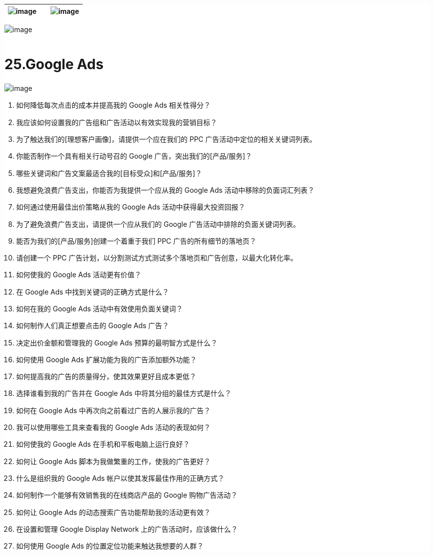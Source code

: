 | ![image](d2d_images/chapter_title_corner_decoration_left.png) |  | ![image](d2d_images/chapter_title_corner_decoration_right.png) |
| --- | --- | --- |

![image](d2d_images/chapter_title_above.png)

# 25.Google Ads

![image](d2d_images/chapter_title_below.png)

1.  如何降低每次点击的成本并提高我的 Google Ads 相关性得分？

1.  我应该如何设置我的广告组和广告活动以有效实现我的营销目标？

1.  为了触达我们的[理想客户画像]，请提供一个应在我们的 PPC 广告活动中定位的相关关键词列表。

1.  你能否制作一个具有相关行动号召的 Google 广告，突出我们的[产品/服务]？

1.  哪些关键词和广告文案最适合我的[目标受众]和[产品/服务]？

1.  我想避免浪费广告支出，你能否为我提供一个应从我的 Google Ads 活动中移除的负面词汇列表？

1.  如何通过使用最佳出价策略从我的 Google Ads 活动中获得最大投资回报？

1.  为了避免浪费广告支出，请提供一个应从我们的 Google 广告活动中排除的负面关键词列表。

1.  能否为我们的[产品/服务]创建一个着重于我们 PPC 广告的所有细节的落地页？

1.  请创建一个 PPC 广告计划，以分割测试方式测试多个落地页和广告创意，以最大化转化率。

1.  如何使我的 Google Ads 活动更有价值？

1.  在 Google Ads 中找到关键词的正确方式是什么？

1.  如何在我的 Google Ads 活动中有效使用负面关键词？

1.  如何制作人们真正想要点击的 Google Ads 广告？

1.  决定出价金额和管理我的 Google Ads 预算的最明智方式是什么？

1.  如何使用 Google Ads 扩展功能为我的广告添加额外功能？

1.  如何提高我的广告的质量得分，使其效果更好且成本更低？

1.  选择谁看到我的广告并在 Google Ads 中将其分组的最佳方式是什么？

1.  如何在 Google Ads 中再次向之前看过广告的人展示我的广告？

1.  我可以使用哪些工具来查看我的 Google Ads 活动的表现如何？

1.  如何使我的 Google Ads 在手机和平板电脑上运行良好？

1.  如何让 Google Ads 脚本为我做繁重的工作，使我的广告更好？

1.  什么是组织我的 Google Ads 帐户以使其发挥最佳作用的正确方式？

1.  如何制作一个能够有效销售我的在线商店产品的 Google 购物广告活动？

1.  如何让 Google Ads 的动态搜索广告功能帮助我的活动更有效？

1.  在设置和管理 Google Display Network 上的广告活动时，应该做什么？

1.  如何使用 Google Ads 的位置定位功能来触达我想要的人群？
